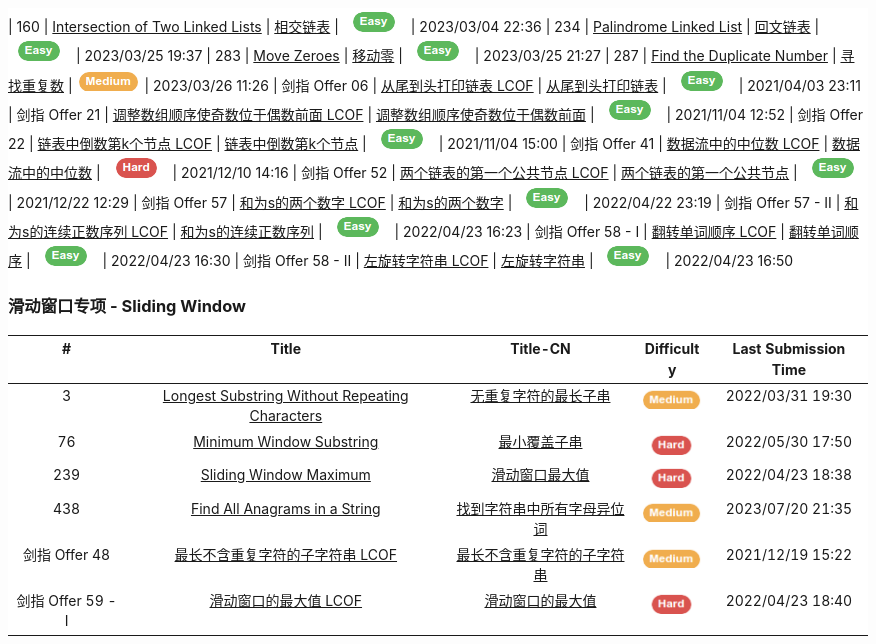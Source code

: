 | 160 | [Intersection of Two Linked Lists](problems/intersection-of-two-linked-lists.md) | [相交链表](problems/intersection-of-two-linked-lists.md) | ![](./imgs/easy.png) | 2023/03/04 22:36
| 234 | [Palindrome Linked List](problems/palindrome-linked-list.md) | [回文链表](problems/palindrome-linked-list.md) | ![](./imgs/easy.png) | 2023/03/25 19:37
| 283 | [Move Zeroes](problems/move-zeroes.md) | [移动零](problems/move-zeroes.md) | ![](./imgs/easy.png) | 2023/03/25 21:27
| 287 | [Find the Duplicate Number](problems/find-the-duplicate-number.md) | [寻找重复数](problems/find-the-duplicate-number.md) | ![](./imgs/medium.png) | 2023/03/26 11:26
| 剑指 Offer 06 | [从尾到头打印链表 LCOF](problems/cong-wei-dao-tou-da-yin-lian-biao-lcof.md) | [从尾到头打印链表](problems/cong-wei-dao-tou-da-yin-lian-biao-lcof.md) | ![](./imgs/easy.png) | 2021/04/03 23:11
| 剑指 Offer 21 | [调整数组顺序使奇数位于偶数前面 LCOF](problems/diao-zheng-shu-zu-shun-xu-shi-qi-shu-wei-yu-ou-shu-qian-mian-lcof.md) | [调整数组顺序使奇数位于偶数前面](problems/diao-zheng-shu-zu-shun-xu-shi-qi-shu-wei-yu-ou-shu-qian-mian-lcof.md) | ![](./imgs/easy.png) | 2021/11/04 12:52
| 剑指 Offer 22 | [链表中倒数第k个节点 LCOF](problems/lian-biao-zhong-dao-shu-di-kge-jie-dian-lcof.md) | [链表中倒数第k个节点](problems/lian-biao-zhong-dao-shu-di-kge-jie-dian-lcof.md) | ![](./imgs/easy.png) | 2021/11/04 15:00
| 剑指 Offer 41 | [数据流中的中位数  LCOF](problems/shu-ju-liu-zhong-de-zhong-wei-shu-lcof.md) | [数据流中的中位数](problems/shu-ju-liu-zhong-de-zhong-wei-shu-lcof.md) | ![](./imgs/hard.png) | 2021/12/10 14:16
| 剑指 Offer 52 | [两个链表的第一个公共节点  LCOF](problems/liang-ge-lian-biao-de-di-yi-ge-gong-gong-jie-dian-lcof.md) | [两个链表的第一个公共节点](problems/liang-ge-lian-biao-de-di-yi-ge-gong-gong-jie-dian-lcof.md) | ![](./imgs/easy.png) | 2021/12/22 12:29
| 剑指 Offer 57 | [和为s的两个数字 LCOF](problems/he-wei-sde-liang-ge-shu-zi-lcof.md) | [和为s的两个数字](problems/he-wei-sde-liang-ge-shu-zi-lcof.md) | ![](./imgs/easy.png) | 2022/04/22 23:19
| 剑指 Offer 57 - II | [和为s的连续正数序列 LCOF](problems/he-wei-sde-lian-xu-zheng-shu-xu-lie-lcof.md) | [和为s的连续正数序列](problems/he-wei-sde-lian-xu-zheng-shu-xu-lie-lcof.md) | ![](./imgs/easy.png) | 2022/04/23 16:23
| 剑指 Offer 58 - I | [翻转单词顺序 LCOF](problems/fan-zhuan-dan-ci-shun-xu-lcof.md) | [翻转单词顺序](problems/fan-zhuan-dan-ci-shun-xu-lcof.md) | ![](./imgs/easy.png) | 2022/04/23 16:30
| 剑指 Offer 58 - II | [左旋转字符串 LCOF](problems/zuo-xuan-zhuan-zi-fu-chuan-lcof.md) | [左旋转字符串](problems/zuo-xuan-zhuan-zi-fu-chuan-lcof.md) | ![](./imgs/easy.png) | 2022/04/23 16:50

### 滑动窗口专项 - Sliding Window
|  #  | Title |  Title-CN  | Difficulty | Last Submission Time |
|:---:|:-----:|:-----:|:----------:|:----------:|
| 3 | [Longest Substring Without Repeating Characters](problems/longest-substring-without-repeating-characters.md) | [无重复字符的最长子串](problems/longest-substring-without-repeating-characters.md) | ![](./imgs/medium.png) | 2022/03/31 19:30
| 76 | [Minimum Window Substring](problems/minimum-window-substring.md) | [最小覆盖子串](problems/minimum-window-substring.md) | ![](./imgs/hard.png) | 2022/05/30 17:50
| 239 | [Sliding Window Maximum](problems/sliding-window-maximum.md) | [滑动窗口最大值](problems/sliding-window-maximum.md) | ![](./imgs/hard.png) | 2022/04/23 18:38
| 438 | [Find All Anagrams in a String](problems/find-all-anagrams-in-a-string.md) | [找到字符串中所有字母异位词](problems/find-all-anagrams-in-a-string.md) | ![](./imgs/medium.png) | 2023/07/20 21:35
| 剑指 Offer 48 | [最长不含重复字符的子字符串 LCOF](problems/zui-chang-bu-han-zhong-fu-zi-fu-de-zi-zi-fu-chuan-lcof.md) | [最长不含重复字符的子字符串](problems/zui-chang-bu-han-zhong-fu-zi-fu-de-zi-zi-fu-chuan-lcof.md) | ![](./imgs/medium.png) | 2021/12/19 15:22
| 剑指 Offer 59 - I | [滑动窗口的最大值 LCOF](problems/hua-dong-chuang-kou-de-zui-da-zhi-lcof.md) | [滑动窗口的最大值](problems/hua-dong-chuang-kou-de-zui-da-zhi-lcof.md) | ![](./imgs/hard.png) | 2022/04/23 18:40
